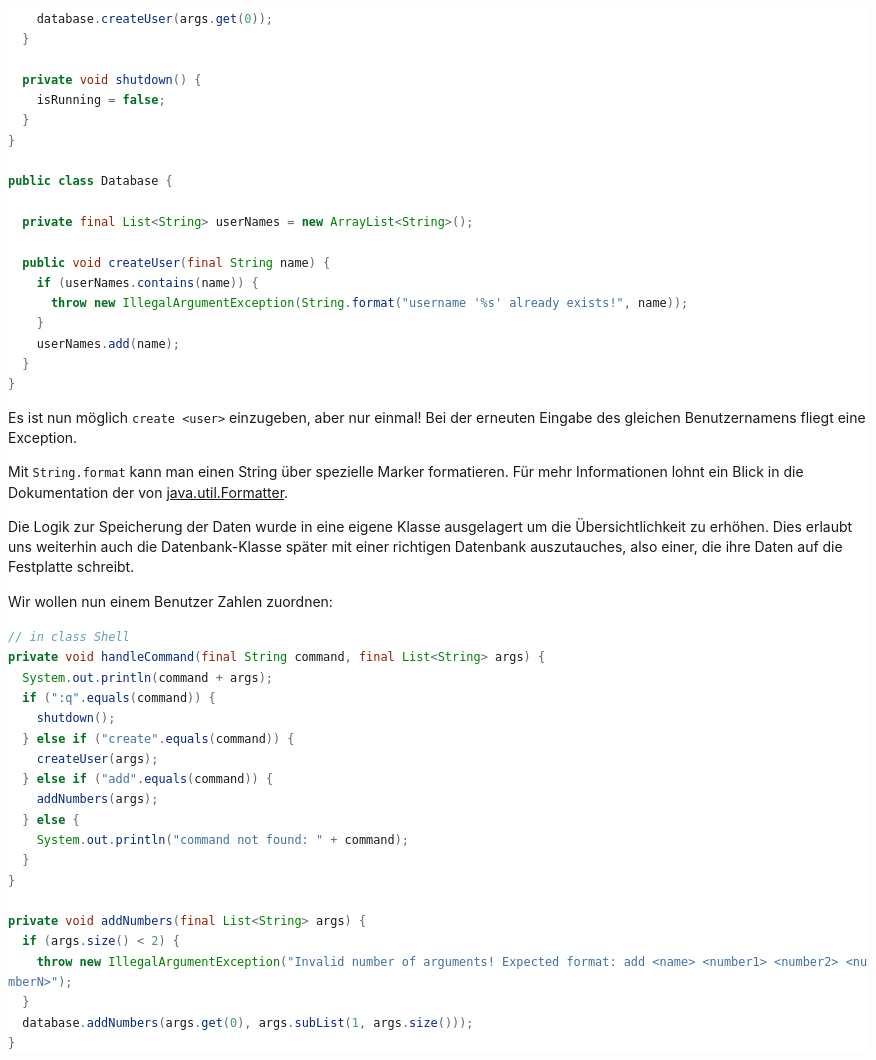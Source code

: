 ```java
    database.createUser(args.get(0));
  }

  private void shutdown() {
    isRunning = false;
  }
}

public class Database {

  private final List<String> userNames = new ArrayList<String>();

  public void createUser(final String name) {
    if (userNames.contains(name)) {
      throw new IllegalArgumentException(String.format("username '%s' already exists!", name));
    }
    userNames.add(name);
  }
}
```

Es ist nun möglich `create <user>` einzugeben, aber nur einmal! Bei der erneuten Eingabe des gleichen Benutzernamens fliegt eine Exception.

Mit `String.format` kann man einen String über spezielle Marker formatieren. Für mehr Informationen lohnt ein Blick in die Dokumentation der von [java.util.Formatter](http://docs.oracle.com/javase/7/docs/api/java/util/Formatter.html).

Die Logik zur Speicherung der Daten wurde in eine eigene Klasse ausgelagert um die Übersichtlichkeit zu erhöhen. Dies erlaubt uns weiterhin auch die Datenbank-Klasse später mit einer richtigen Datenbank auszutauches, also einer, die ihre Daten auf die Festplatte schreibt.

Wir wollen nun einem Benutzer Zahlen zuordnen:

```java
// in class Shell
private void handleCommand(final String command, final List<String> args) {
  System.out.println(command + args);
  if (":q".equals(command)) {
    shutdown();
  } else if ("create".equals(command)) {
    createUser(args);
  } else if ("add".equals(command)) {
    addNumbers(args);
  } else {
    System.out.println("command not found: " + command);
  }
}

private void addNumbers(final List<String> args) {
  if (args.size() < 2) {
    throw new IllegalArgumentException("Invalid number of arguments! Expected format: add <name> <number1> <number2> <numberN>");
  }
  database.addNumbers(args.get(0), args.subList(1, args.size()));
}
```
